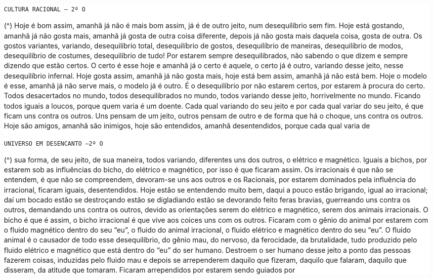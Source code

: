 
```
CULTURA RACIONAL – 2º O
```
(^)
Hoje é bom assim, amanhã já não é mais bom assim, já é
de outro jeito, num desequilíbrio sem fim.
Hoje está gostando, amanhã já não gosta mais, amanhã
já gosta de outra coisa diferente, depois já não gosta mais
daquela coisa, gosta de outra.
Os gostos variantes, variando, desequilíbrio total,
desequilíbrio de gostos, desequilíbrio de maneiras,
desequilíbrio de modos, desequilíbrio de costumes,
desequilíbrio de tudo! Por estarem sempre desequilibrados,
não sabendo o que dizem e sempre dizendo que estão certos.
O certo é esse hoje e amanhã já o certo é aquele, o certo
já é outro, variando desse jeito, nesse desequilíbrio infernal.
Hoje gosta assim, amanhã já não gosta mais, hoje está
bem assim, amanhã já não está bem.
Hoje o modelo é esse, amanhã já não serve mais, o
modelo já é outro.
É o desequilíbrio por não estarem certos, por estarem à
procura do certo.
Todos desacertados no mundo, todos desequilibrados no
mundo, todos variando desse jeito, horrivelmente no mundo.
Ficando todos iguais a loucos, porque quem varia é um
doente. Cada qual variando do seu jeito e por cada qual variar
do seu jeito, é que ficam uns contra os outros.
Uns pensam de um jeito, outros pensam de outro e de
forma que há o choque, uns contra os outros.
Hoje são amigos, amanhã são inimigos, hoje são
entendidos, amanhã desentendidos, porque cada qual varia de


```
UNIVERSO EM DESENCANTO –2º O
```
(^)
sua forma, de seu jeito, de sua maneira, todos variando,
diferentes uns dos outros, o elétrico e magnético.
Iguais a bichos, por estarem sob as influências do bicho,
do elétrico e magnético, por isso é que ficaram assim.
Os irracionais é que não se entendem, é que não se
compreendem, devoram-se uns aos outros e os Racionais, por
estarem dominados pela influência do irracional, ficaram
iguais, desentendidos.
Hoje estão se entendendo muito bem, daqui a pouco
estão brigando, igual ao irracional; daí um bocado estão se
destroçando estão se digladiando estão se devorando feito
feras bravias, guerreando uns contra os outros, demandando
uns contra os outros, devido as orientações serem do elétrico e
magnético, serem dos animais irracionais.
O bicho é que é assim, o bicho irracional é que vive aos
coices uns com os outros. Ficaram com o gênio do animal por
estarem com o fluido magnético dentro do seu “eu”, o fluido
do animal irracional, o fluido elétrico e magnético dentro do
seu “eu”.
O fluido animal é o causador de todo esse desequilíbrio,
do gênio mau, do nervoso, da ferocidade, da brutalidade, tudo
produzido pelo fluido elétrico e magnético que está dentro do
“eu” do ser humano.
Destroem o ser humano desse jeito a ponto das pessoas
fazerem coisas, induzidas pelo fluido mau e depois se
arrependerem daquilo que fizeram, daquilo que falaram,
daquilo que disseram, da atitude que tomaram.
Ficaram arrependidos por estarem sendo guiados por